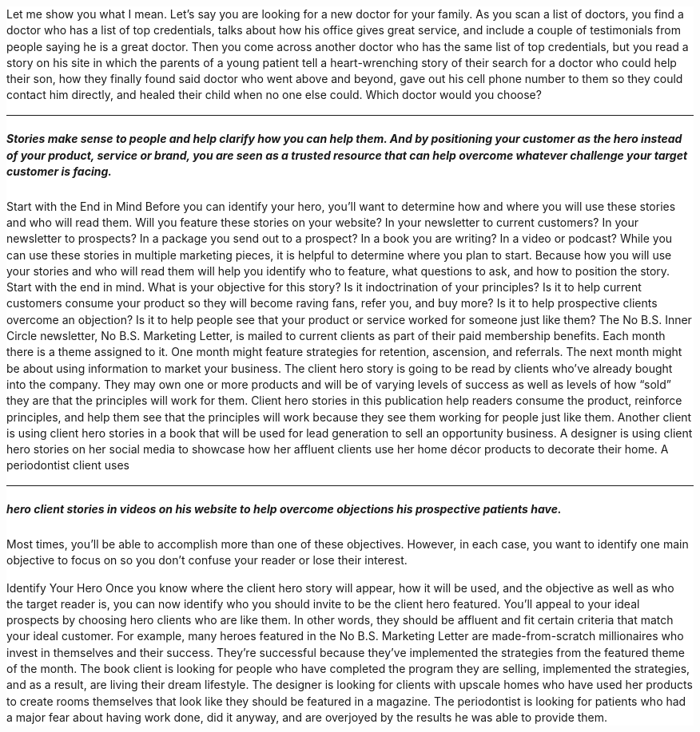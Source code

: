  Let me show you what I mean. Let’s say you are looking for a new doctor for your family. As you scan a list of doctors, you find a doctor who has a list of top credentials, talks about how his office gives great service, and include a couple of testimonials from people saying he is a great doctor. Then you come across another doctor who has the same list of top credentials, but you read a story on his site in which the parents of a young patient tell a heart-wrenching story of their search for a doctor who could help their son, how they finally found said doctor who went above and beyond, gave out his cell phone number to them so they could contact him directly, and healed their child when no one else could. Which doctor would you choose?


-----

##### Stories make sense to people and help clarify how you can help them. And by positioning your customer as the hero instead of your product, service or brand, you are seen as a trusted resource that can help overcome whatever challenge your target customer is facing.

 Start with the End in Mind Before you can identify your hero, you’ll want to determine how and where you will use these stories and who will read them. Will you feature these stories on your website? In your newsletter to current customers? In your newsletter to prospects? In a package you send out to a prospect? In a book you are writing? In a video or podcast?
 While you can use these stories in multiple marketing pieces, it is helpful to determine where you plan to start. Because how you will use your stories and who will read them will help you identify who to feature, what questions to ask, and how to position the story.
 Start with the end in mind. What is your objective for this story? Is it indoctrination of your principles? Is it to help current customers consume your product so they will become raving fans, refer you, and buy more? Is it to help prospective clients overcome an objection? Is it to help people see that your product or service worked for someone just like them?
 The No B.S. Inner Circle newsletter, No B.S. Marketing Letter, is mailed to current clients as part of their paid membership benefits. Each month there is a theme assigned to it. One month might feature strategies for retention, ascension, and referrals. The next month might be about using information to market your business. The client hero story is going to be read by clients who’ve already bought into the company. They may own one or more products and will be of varying levels of success as well as levels of how “sold” they are that the principles will work for them. Client hero stories in this publication help readers consume the product, reinforce principles, and help them see that the principles will work because they see them working for people just like them.
 Another client is using client hero stories in a book that will be used for lead generation to sell an opportunity business. A designer is using client hero stories on her social media to showcase how her affluent clients use her home décor products to decorate their home. A periodontist client uses


-----

##### hero client stories in videos on his website to help overcome objections his prospective patients have.
 Most times, you’ll be able to accomplish more than one of these objectives. However, in each case, you want to identify one main objective to focus on so you don’t confuse your reader or lose their interest.

 Identify Your Hero Once you know where the client hero story will appear, how it will be used, and the objective as well as who the target reader is, you can now identify who you should invite to be the client hero featured.
 You’ll appeal to your ideal prospects by choosing hero clients who are like them. In other words, they should be affluent and fit certain criteria that match your ideal customer.
 For example, many heroes featured in the No B.S. Marketing Letter are made-from-scratch millionaires who invest in themselves and their success. They’re successful because they’ve implemented the strategies from the featured theme of the month.
 The book client is looking for people who have completed the program they are selling, implemented the strategies, and as a result, are living their dream lifestyle.
 The designer is looking for clients with upscale homes who have used her products to create rooms themselves that look like they should be featured in a magazine.
 The periodontist is looking for patients who had a major fear about having work done, did it anyway, and are overjoyed by the results he was able to provide them.
